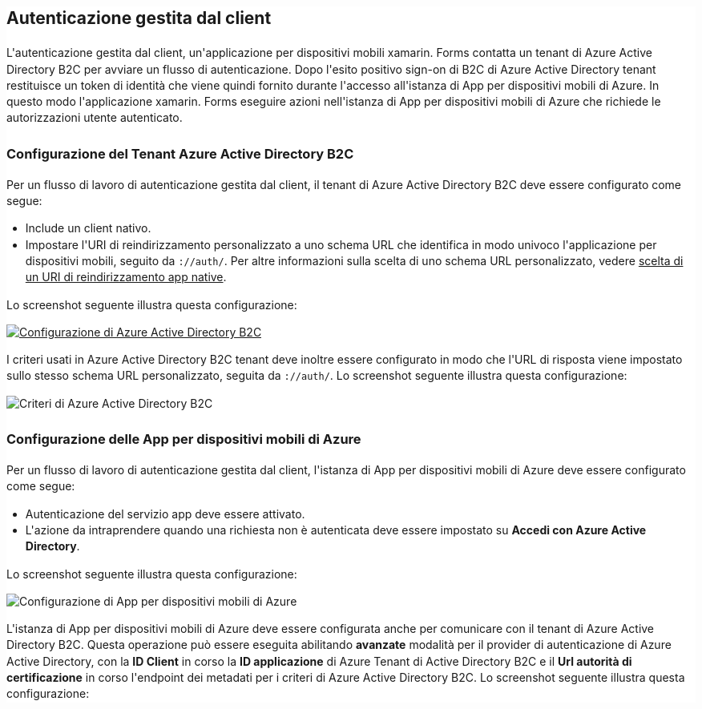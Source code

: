 <a name="client_managed" />

## <a name="client-managed-authentication"></a>Autenticazione gestita dal client

L'autenticazione gestita dal client, un'applicazione per dispositivi mobili xamarin. Forms contatta un tenant di Azure Active Directory B2C per avviare un flusso di autenticazione. Dopo l'esito positivo sign-on di B2C di Azure Active Directory tenant restituisce un token di identità che viene quindi fornito durante l'accesso all'istanza di App per dispositivi mobili di Azure. In questo modo l'applicazione xamarin. Forms eseguire azioni nell'istanza di App per dispositivi mobili di Azure che richiede le autorizzazioni utente autenticato.

### <a name="azure-active-directory-b2c-tenant-configuration"></a>Configurazione del Tenant Azure Active Directory B2C

Per un flusso di lavoro di autenticazione gestita dal client, il tenant di Azure Active Directory B2C deve essere configurato come segue:

- Include un client nativo.
- Impostare l'URI di reindirizzamento personalizzato a uno schema URL che identifica in modo univoco l'applicazione per dispositivi mobili, seguito da `://auth/`. Per altre informazioni sulla scelta di uno schema URL personalizzato, vedere [scelta di un URI di reindirizzamento app native](/azure/active-directory-b2c/active-directory-b2c-app-registration#choosing-a-native-app-redirect-uri).

Lo screenshot seguente illustra questa configurazione:

[![](azure-ad-b2c-mobile-app-images/client-flow-config-sml.png "Configurazione di Azure Active Directory B2C")](azure-ad-b2c-mobile-app-images/client-flow-config.png#lightbox "configurazione di Azure Active Directory B2C")

I criteri usati in Azure Active Directory B2C tenant deve inoltre essere configurato in modo che l'URL di risposta viene impostato sullo stesso schema URL personalizzato, seguita da `://auth/`. Lo screenshot seguente illustra questa configurazione:

![](azure-ad-b2c-mobile-app-images/client-flow-policies.png "Criteri di Azure Active Directory B2C")

### <a name="azure-mobile-app-configuration"></a>Configurazione delle App per dispositivi mobili di Azure

Per un flusso di lavoro di autenticazione gestita dal client, l'istanza di App per dispositivi mobili di Azure deve essere configurato come segue:

- Autenticazione del servizio app deve essere attivato.
- L'azione da intraprendere quando una richiesta non è autenticata deve essere impostato su **Accedi con Azure Active Directory**.

Lo screenshot seguente illustra questa configurazione:

![](azure-ad-b2c-mobile-app-images/client-flow-ama-config.png "Configurazione di App per dispositivi mobili di Azure")

L'istanza di App per dispositivi mobili di Azure deve essere configurata anche per comunicare con il tenant di Azure Active Directory B2C. Questa operazione può essere eseguita abilitando **avanzate** modalità per il provider di autenticazione di Azure Active Directory, con la **ID Client** in corso la **ID applicazione** di Azure Tenant di Active Directory B2C e il **Url autorità di certificazione** in corso l'endpoint dei metadati per i criteri di Azure Active Directory B2C. Lo screenshot seguente illustra questa configurazione:
